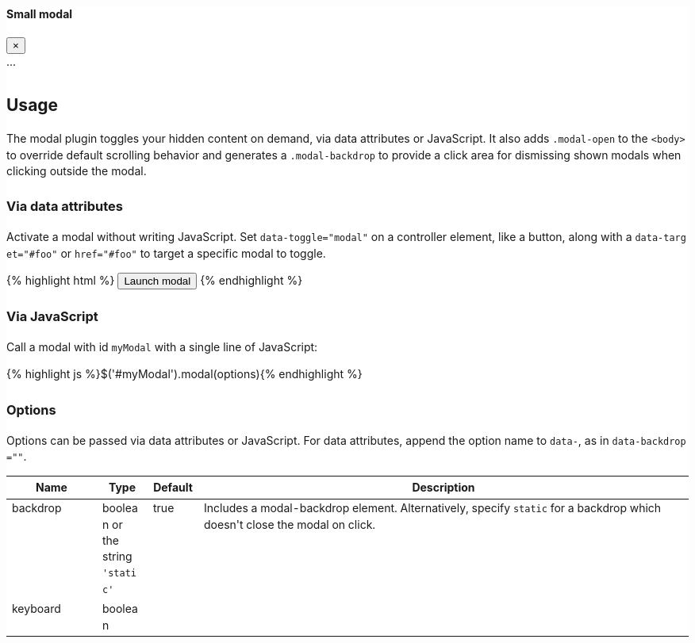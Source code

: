   </div>
</div>

<div class="modal fade bd-example-modal-sm" tabindex="-1" role="dialog" aria-labelledby="mySmallModalLabel" aria-hidden="true">
  <div class="modal-dialog modal-sm">
    <div class="modal-content">
      <div class="modal-header">
        <h4 class="modal-title" id="mySmallModalLabel">Small modal</h4>
        <button type="button" class="close" data-dismiss="modal" aria-label="Close">
          <span aria-hidden="true">&times;</span>
        </button>
      </div>
      <div class="modal-body">
        ...
      </div>
    </div>
  </div>
</div>

## Usage

The modal plugin toggles your hidden content on demand, via data attributes or JavaScript. It also adds `.modal-open` to the `<body>` to override default scrolling behavior and generates a `.modal-backdrop` to provide a click area for dismissing shown modals when clicking outside the modal.

### Via data attributes

Activate a modal without writing JavaScript. Set `data-toggle="modal"` on a controller element, like a button, along with a `data-target="#foo"` or `href="#foo"` to target a specific modal to toggle.

{% highlight html %}
<button type="button" data-toggle="modal" data-target="#myModal">Launch modal</button>
{% endhighlight %}

### Via JavaScript

Call a modal with id `myModal` with a single line of JavaScript:

{% highlight js %}$('#myModal').modal(options){% endhighlight %}

### Options

Options can be passed via data attributes or JavaScript. For data attributes, append the option name to `data-`, as in `data-backdrop=""`.

<table class="table table-bordered table-striped">
  <thead>
    <tr>
      <th style="width: 100px;">Name</th>
      <th style="width: 50px;">Type</th>
      <th style="width: 50px;">Default</th>
      <th>Description</th>
    </tr>
  </thead>
  <tbody>
    <tr>
      <td>backdrop</td>
      <td>boolean or the string <code>'static'</code></td>
      <td>true</td>
      <td>Includes a modal-backdrop element. Alternatively, specify <code>static</code> for a backdrop which doesn't close the modal on click.</td>
    </tr>
    <tr>
      <td>keyboard</td>
      <td>boolean</td>